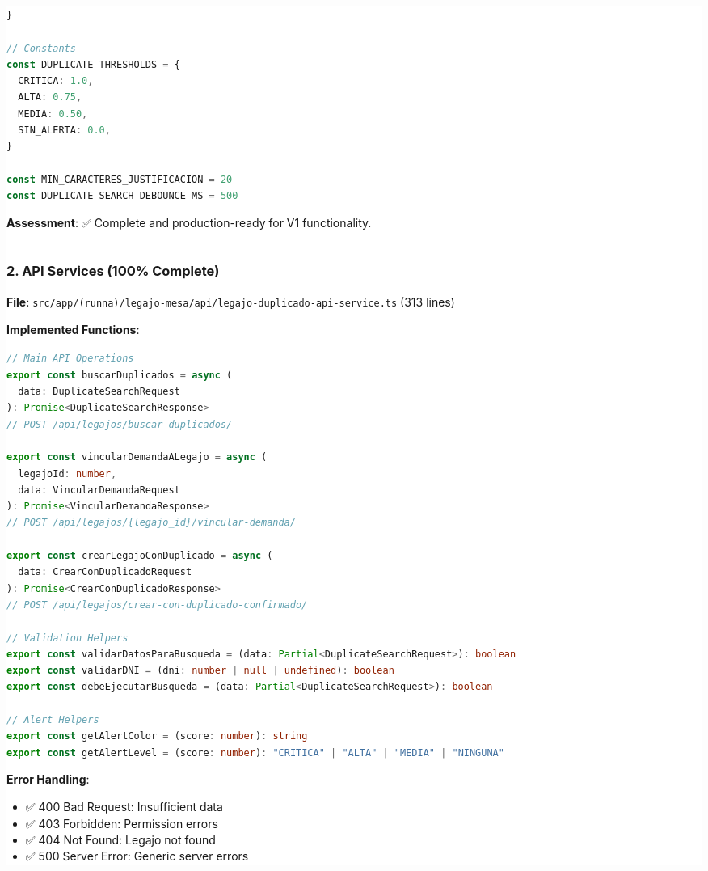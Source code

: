```typescript
}

// Constants
const DUPLICATE_THRESHOLDS = {
  CRITICA: 1.0,
  ALTA: 0.75,
  MEDIA: 0.50,
  SIN_ALERTA: 0.0,
}

const MIN_CARACTERES_JUSTIFICACION = 20
const DUPLICATE_SEARCH_DEBOUNCE_MS = 500
```

**Assessment**: ✅ Complete and production-ready for V1 functionality.

---

### 2. API Services (100% Complete)

**File**: `src/app/(runna)/legajo-mesa/api/legajo-duplicado-api-service.ts` (313 lines)

**Implemented Functions**:
```typescript
// Main API Operations
export const buscarDuplicados = async (
  data: DuplicateSearchRequest
): Promise<DuplicateSearchResponse>
// POST /api/legajos/buscar-duplicados/

export const vincularDemandaALegajo = async (
  legajoId: number,
  data: VincularDemandaRequest
): Promise<VincularDemandaResponse>
// POST /api/legajos/{legajo_id}/vincular-demanda/

export const crearLegajoConDuplicado = async (
  data: CrearConDuplicadoRequest
): Promise<CrearConDuplicadoResponse>
// POST /api/legajos/crear-con-duplicado-confirmado/

// Validation Helpers
export const validarDatosParaBusqueda = (data: Partial<DuplicateSearchRequest>): boolean
export const validarDNI = (dni: number | null | undefined): boolean
export const debeEjecutarBusqueda = (data: Partial<DuplicateSearchRequest>): boolean

// Alert Helpers
export const getAlertColor = (score: number): string
export const getAlertLevel = (score: number): "CRITICA" | "ALTA" | "MEDIA" | "NINGUNA"
```

**Error Handling**:
- ✅ 400 Bad Request: Insufficient data
- ✅ 403 Forbidden: Permission errors
- ✅ 404 Not Found: Legajo not found
- ✅ 500 Server Error: Generic server errors
